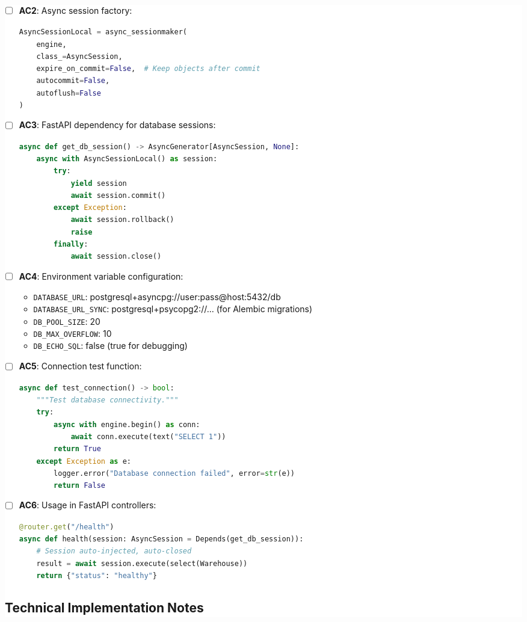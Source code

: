 - [ ] **AC2**: Async session factory:
  ```python
  AsyncSessionLocal = async_sessionmaker(
      engine,
      class_=AsyncSession,
      expire_on_commit=False,  # Keep objects after commit
      autocommit=False,
      autoflush=False
  )
  ```

- [ ] **AC3**: FastAPI dependency for database sessions:
  ```python
  async def get_db_session() -> AsyncGenerator[AsyncSession, None]:
      async with AsyncSessionLocal() as session:
          try:
              yield session
              await session.commit()
          except Exception:
              await session.rollback()
              raise
          finally:
              await session.close()
  ```

- [ ] **AC4**: Environment variable configuration:
  - `DATABASE_URL`: postgresql+asyncpg://user:pass@host:5432/db
  - `DATABASE_URL_SYNC`: postgresql+psycopg2://... (for Alembic migrations)
  - `DB_POOL_SIZE`: 20
  - `DB_MAX_OVERFLOW`: 10
  - `DB_ECHO_SQL`: false (true for debugging)

- [ ] **AC5**: Connection test function:
  ```python
  async def test_connection() -> bool:
      """Test database connectivity."""
      try:
          async with engine.begin() as conn:
              await conn.execute(text("SELECT 1"))
          return True
      except Exception as e:
          logger.error("Database connection failed", error=str(e))
          return False
  ```

- [ ] **AC6**: Usage in FastAPI controllers:
  ```python
  @router.get("/health")
  async def health(session: AsyncSession = Depends(get_db_session)):
      # Session auto-injected, auto-closed
      result = await session.execute(select(Warehouse))
      return {"status": "healthy"}
  ```

## Technical Implementation Notes

